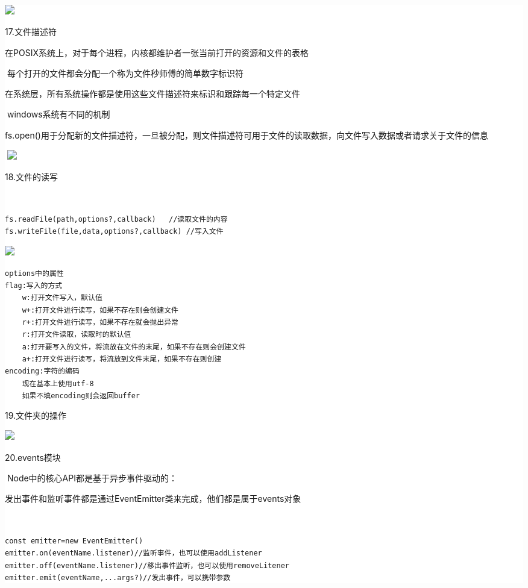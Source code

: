 ![](C:\Users\10152\Desktop\study\node学习\img\QQ截图20220618120700.png)

17.文件描述符

​	在POSIX系统上，对于每个进程，内核都维护者一张当前打开的资源和文件的表格

​	每个打开的文件都会分配一个称为文件秒师傅的简单数字标识符

​	在系统层，所有系统操作都是使用这些文件描述符来标识和跟踪每一个特定文件

​	windows系统有不同的机制



​	fs.open()用于分配新的文件描述符，一旦被分配，则文件描述符可用于文件的读取数据，向文件写入数据或者请求关于文件的信息

​	![](C:\Users\10152\Desktop\study\node学习\img\QQ截图20220619093740.png)

18.文件的读写

​	

```
fs.readFile(path,options?,callback)   //读取文件的内容
fs.writeFile(file,data,options?,callback) //写入文件
```

![](C:\Users\10152\Desktop\study\node学习\img\QQ截图20220619094754.png)

```
options中的属性
flag:写入的方式
	w:打开文件写入，默认值
	w+:打开文件进行读写，如果不存在则会创建文件
	r+:打开文件进行读写，如果不存在就会抛出异常
	r:打开文件读取，读取时的默认值
	a:打开要写入的文件，将流放在文件的末尾，如果不存在则会创建文件
	a+:打开文件进行读写，将流放到文件末尾，如果不存在则创建
encoding:字符的编码
	现在基本上使用utf-8
	如果不填encoding则会返回buffer
```

19.文件夹的操作

![](C:\Users\10152\Desktop\study\node学习\img\QQ截图20220619093820.png)		

20.events模块

​	 Node中的核心API都是基于异步事件驱动的：

​	 发出事件和监听事件都是通过EventEmitter类来完成，他们都是属于events对象

​	  

```
const emitter=new EventEmitter()
emitter.on(eventName.listener)//监听事件，也可以使用addListener
emitter.off(eventName.listener)//移出事件监听，也可以使用removeLitener
emitter.emit(eventName,...args?)//发出事件，可以携带参数
```
